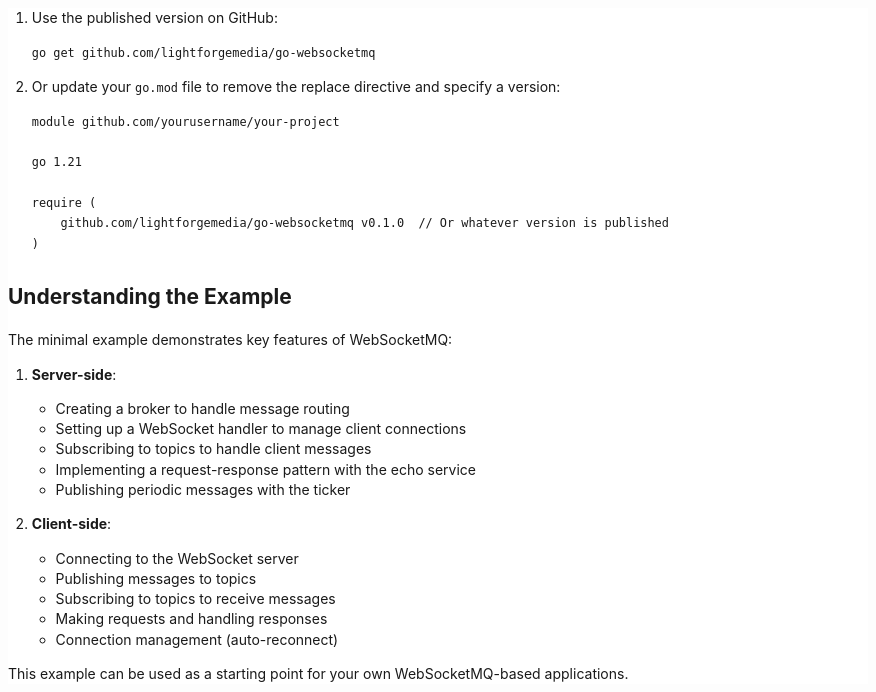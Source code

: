 1. Use the published version on GitHub:
   ```
   go get github.com/lightforgemedia/go-websocketmq
   ```

2. Or update your `go.mod` file to remove the replace directive and specify a version:
   ```
   module github.com/yourusername/your-project

   go 1.21

   require (
       github.com/lightforgemedia/go-websocketmq v0.1.0  // Or whatever version is published
   )
   ```

## Understanding the Example

The minimal example demonstrates key features of WebSocketMQ:

1. **Server-side**:
   - Creating a broker to handle message routing
   - Setting up a WebSocket handler to manage client connections
   - Subscribing to topics to handle client messages
   - Implementing a request-response pattern with the echo service
   - Publishing periodic messages with the ticker

2. **Client-side**:
   - Connecting to the WebSocket server
   - Publishing messages to topics
   - Subscribing to topics to receive messages
   - Making requests and handling responses
   - Connection management (auto-reconnect)

This example can be used as a starting point for your own WebSocketMQ-based applications.
